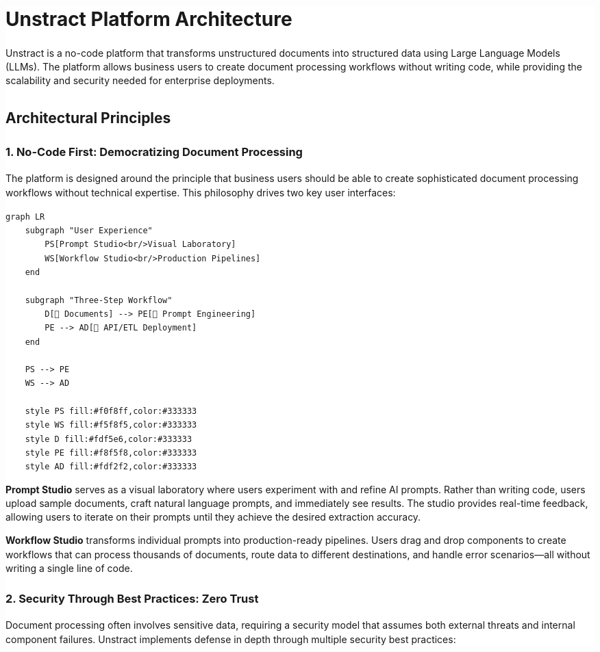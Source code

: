 # Unstract Platform Architecture

Unstract is a no-code platform that transforms unstructured documents into structured data using Large Language Models (LLMs). The platform allows business users to create document processing workflows without writing code, while providing the scalability and security needed for enterprise deployments.

## Architectural Principles

### 1. No-Code First: Democratizing Document Processing

The platform is designed around the principle that business users should be able to create sophisticated document processing workflows without technical expertise. This philosophy drives two key user interfaces:

```mermaid
graph LR
    subgraph "User Experience"
        PS[Prompt Studio<br/>Visual Laboratory]
        WS[Workflow Studio<br/>Production Pipelines]
    end
    
    subgraph "Three-Step Workflow"
        D[📄 Documents] --> PE[🧪 Prompt Engineering]
        PE --> AD[🚀 API/ETL Deployment]
    end
    
    PS --> PE
    WS --> AD
    
    style PS fill:#f0f8ff,color:#333333
    style WS fill:#f5f8f5,color:#333333
    style D fill:#fdf5e6,color:#333333
    style PE fill:#f8f5f8,color:#333333
    style AD fill:#fdf2f2,color:#333333
```

**Prompt Studio** serves as a visual laboratory where users experiment with and refine AI prompts. Rather than writing code, users upload sample documents, craft natural language prompts, and immediately see results. The studio provides real-time feedback, allowing users to iterate on their prompts until they achieve the desired extraction accuracy.

**Workflow Studio** transforms individual prompts into production-ready pipelines. Users drag and drop components to create workflows that can process thousands of documents, route data to different destinations, and handle error scenarios—all without writing a single line of code.

### 2. Security Through Best Practices: Zero Trust

Document processing often involves sensitive data, requiring a security model that assumes both external threats and internal component failures. Unstract implements defense in depth through multiple security best practices:
